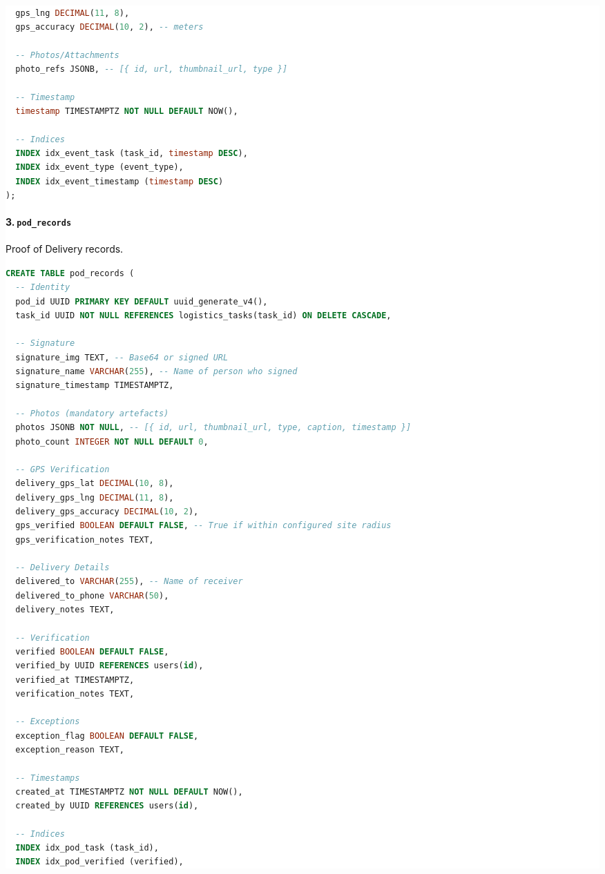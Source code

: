 ```sql
  gps_lng DECIMAL(11, 8),
  gps_accuracy DECIMAL(10, 2), -- meters
  
  -- Photos/Attachments
  photo_refs JSONB, -- [{ id, url, thumbnail_url, type }]
  
  -- Timestamp
  timestamp TIMESTAMPTZ NOT NULL DEFAULT NOW(),
  
  -- Indices
  INDEX idx_event_task (task_id, timestamp DESC),
  INDEX idx_event_type (event_type),
  INDEX idx_event_timestamp (timestamp DESC)
);
```

#### 3. `pod_records`

Proof of Delivery records.

```sql
CREATE TABLE pod_records (
  -- Identity
  pod_id UUID PRIMARY KEY DEFAULT uuid_generate_v4(),
  task_id UUID NOT NULL REFERENCES logistics_tasks(task_id) ON DELETE CASCADE,
  
  -- Signature
  signature_img TEXT, -- Base64 or signed URL
  signature_name VARCHAR(255), -- Name of person who signed
  signature_timestamp TIMESTAMPTZ,
  
  -- Photos (mandatory artefacts)
  photos JSONB NOT NULL, -- [{ id, url, thumbnail_url, type, caption, timestamp }]
  photo_count INTEGER NOT NULL DEFAULT 0,
  
  -- GPS Verification
  delivery_gps_lat DECIMAL(10, 8),
  delivery_gps_lng DECIMAL(11, 8),
  delivery_gps_accuracy DECIMAL(10, 2),
  gps_verified BOOLEAN DEFAULT FALSE, -- True if within configured site radius
  gps_verification_notes TEXT,
  
  -- Delivery Details
  delivered_to VARCHAR(255), -- Name of receiver
  delivered_to_phone VARCHAR(50),
  delivery_notes TEXT,
  
  -- Verification
  verified BOOLEAN DEFAULT FALSE,
  verified_by UUID REFERENCES users(id),
  verified_at TIMESTAMPTZ,
  verification_notes TEXT,
  
  -- Exceptions
  exception_flag BOOLEAN DEFAULT FALSE,
  exception_reason TEXT,
  
  -- Timestamps
  created_at TIMESTAMPTZ NOT NULL DEFAULT NOW(),
  created_by UUID REFERENCES users(id),
  
  -- Indices
  INDEX idx_pod_task (task_id),
  INDEX idx_pod_verified (verified),
```